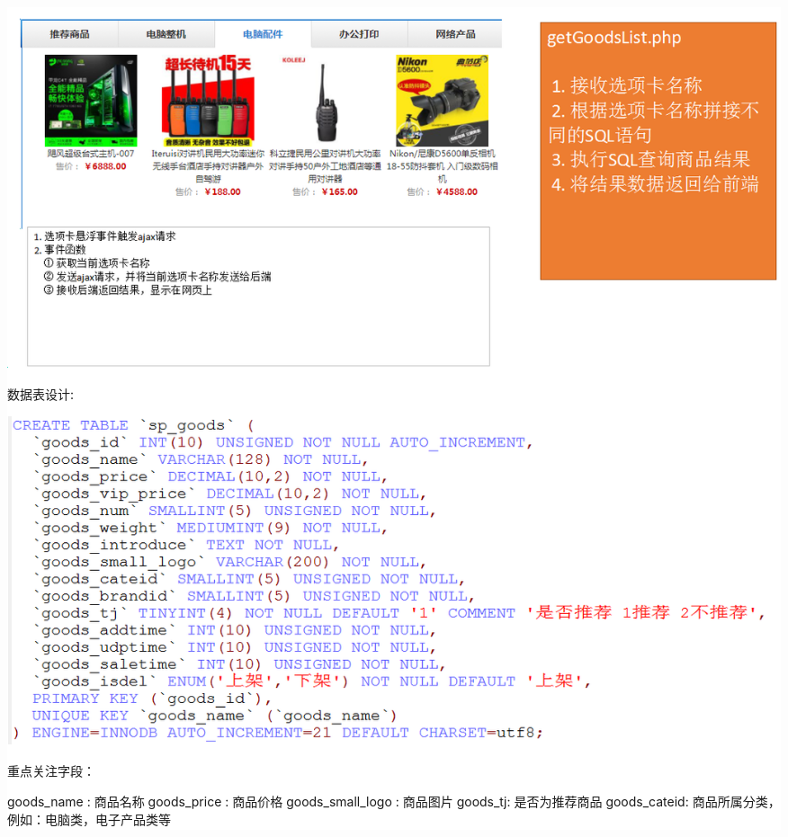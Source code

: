 ![1524126911227](assets/1524126911227.png)



数据表设计:

![1524127856736](assets/1524127856736.png)

重点关注字段：

 goods_name : 商品名称
 goods_price :  商品价格
 goods_small_logo : 商品图片
 goods_tj: 是否为推荐商品
 goods_cateid: 商品所属分类，例如：电脑类，电子产品类等
